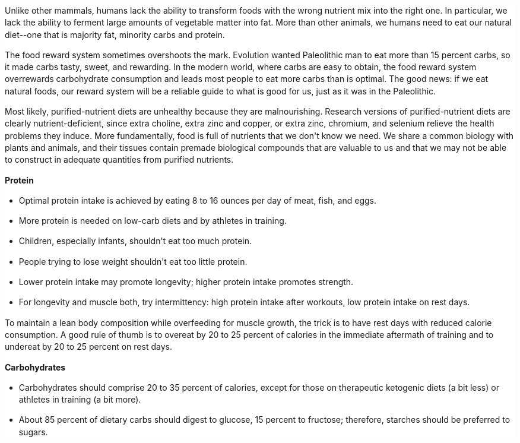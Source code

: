 
 
Unlike other mammals, humans lack the ability to transform foods with the wrong nutrient mix into the right one. In particular, we lack the ability to ferment large amounts of vegetable matter into fat. More than other animals, we humans need to eat our natural diet--one that is majority fat, minority carbs and protein.
 
The food reward system sometimes overshoots the mark. Evolution wanted Paleolithic man to eat more than 15 percent carbs, so it made carbs tasty, sweet, and rewarding. In the modern world, where carbs are easy to obtain, the food reward system overrewards carbohydrate consumption and leads most people to eat more carbs than is optimal. The good news: if we eat natural foods, our reward system will be a reliable guide to what is good for us, just as it was in the Paleolithic.
 
Most likely, purified-nutrient diets are unhealthy because they are malnourishing. Research versions of purified-nutrient diets are clearly nutrient-deficient, since extra choline, extra zinc and copper, or extra zinc, chromium, and selenium relieve the health problems they induce. More fundamentally, food is full of nutrients that we don't know we need. We share a common biology with plants and animals, and their tissues contain premade biological compounds that are valuable to us and that we may not be able to construct in adequate quantities from purified nutrients.
 
**Protein**



	
  * Optimal protein intake is achieved by eating 8 to 16 ounces per day of meat, fish, and eggs.


	
  * More protein is needed on low-carb diets and by athletes in training.


	
  * Children, especially infants, shouldn't eat too much protein.


	
  * People trying to lose weight shouldn't eat too little protein.


	
  * Lower protein intake may promote longevity; higher protein intake promotes strength.


	
  * For longevity and muscle both, try intermittency: high protein intake after workouts, low protein intake on rest days.


 
To maintain a lean body composition while overfeeding for muscle growth, the trick is to have rest days with reduced calorie consumption. A good rule of thumb is to overeat by 20 to 25 percent of calories in the immediate aftermath of training and to undereat by 20 to 25 percent on rest days.
 
**Carbohydrates**



	
  * Carbohydrates should comprise 20 to 35 percent of calories, except for those on therapeutic ketogenic diets (a bit less) or athletes in training (a bit more).


	
  * About 85 percent of dietary carbs should digest to glucose, 15 percent to fructose; therefore, starches should be preferred to sugars.
